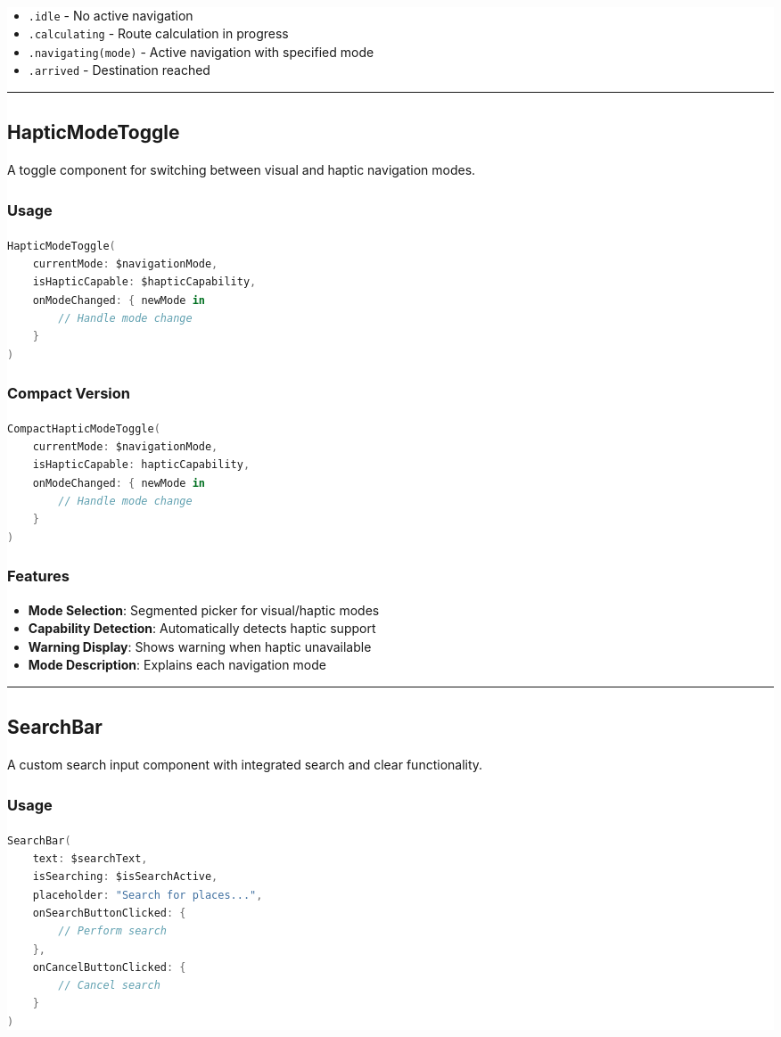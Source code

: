 - `.idle` - No active navigation
- `.calculating` - Route calculation in progress
- `.navigating(mode)` - Active navigation with specified mode
- `.arrived` - Destination reached

---

## HapticModeToggle

A toggle component for switching between visual and haptic navigation modes.

### Usage

```swift
HapticModeToggle(
    currentMode: $navigationMode,
    isHapticCapable: $hapticCapability,
    onModeChanged: { newMode in
        // Handle mode change
    }
)
```

### Compact Version

```swift
CompactHapticModeToggle(
    currentMode: $navigationMode,
    isHapticCapable: hapticCapability,
    onModeChanged: { newMode in
        // Handle mode change
    }
)
```

### Features

- **Mode Selection**: Segmented picker for visual/haptic modes
- **Capability Detection**: Automatically detects haptic support
- **Warning Display**: Shows warning when haptic unavailable
- **Mode Description**: Explains each navigation mode

---

## SearchBar

A custom search input component with integrated search and clear functionality.

### Usage

```swift
SearchBar(
    text: $searchText,
    isSearching: $isSearchActive,
    placeholder: "Search for places...",
    onSearchButtonClicked: {
        // Perform search
    },
    onCancelButtonClicked: {
        // Cancel search
    }
)
```
